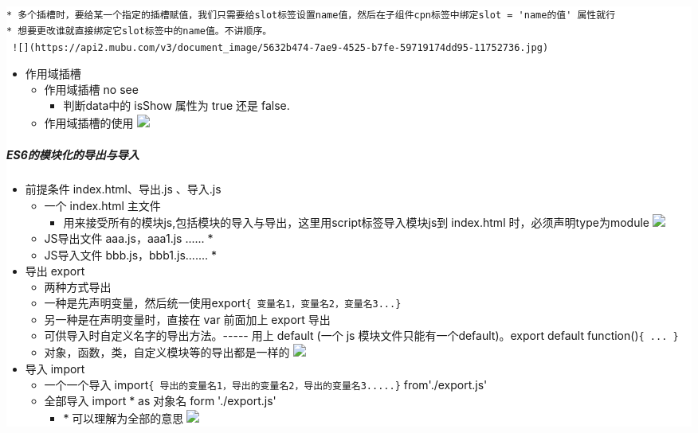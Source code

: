     * 多个插槽时，要给某一个指定的插槽赋值，我们只需要给slot标签设置name值，然后在子组件cpn标签中绑定slot = 'name的值' 属性就行
    * 想要更改谁就直接绑定它slot标签中的name值。不讲顺序。
     ![](https://api2.mubu.com/v3/document_image/5632b474-7ae9-4525-b7fe-59719174dd95-11752736.jpg)
  * 作用域插槽
    * 作用域插槽 no see
      * 判断data中的 isShow 属性为 true 还是 false.
    * 作用域插槽的使用
     ![](https://api2.mubu.com/v3/document_image/a81b2b46-e6e8-4354-8016-1c280862039e-11752736.jpg)

##### ES6的模块化的导出与导入
* 前提条件 index.html、导出.js 、导入.js
  * 一个 index.html 主文件
    * 用来接受所有的模块js,包括模块的导入与导出，这里用script标签导入模块js到 index.html 时，必须声明type为module
     ![](https://api2.mubu.com/v3/document_image/ceebd8ce-2213-4094-93e8-eb837aa76d00-11752736.jpg)
  * JS导出文件 aaa.js，aaa1.js ......
    * 
  * JS导入文件 bbb.js，bbb1.js.......
    * 
* 导出 export
  * 两种方式导出
  * 一种是先声明变量，然后统一使用export`{ 变量名1，变量名2，变量名3...}`
  * 另一种是在声明变量时，直接在 var 前面加上 export 导出
  * 可供导入时自定义名字的导出方法。----- 用上 default (一个 js 模块文件只能有一个default)。export default function()`{ ... }`
  * 对象，函数，类，自定义模块等的导出都是一样的
   ![](https://api2.mubu.com/v3/document_image/74fc51be-3522-45fe-bd39-47ec829d1cdf-11752736.jpg)
* 导入 import
  * 一个一个导入 import`{ 导出的变量名1，导出的变量名2，导出的变量名3.....}` from'./export.js'
  * 全部导入 import * as 对象名 form './export.js'
    * \* 可以理解为全部的意思
   ![](https://api2.mubu.com/v3/document_image/e5f101dc-18ca-4be0-9755-ef242464fa28-11752736.jpg)